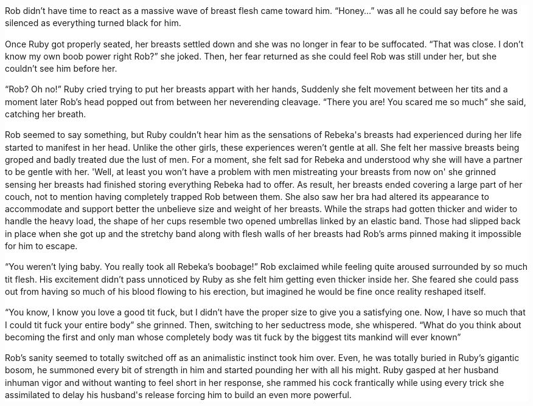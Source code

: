 
Rob didn’t have time to react as a massive wave of breast flesh came toward him. “Honey…” was all he could say before he was silenced as everything turned black for him.





Once Ruby got properly seated, her breasts settled down and she was no longer in fear to be suffocated. “That was close. I don’t know my own boob power right Rob?” she joked. Then, her fear returned as she could feel Rob was still under her, but she couldn’t see him before her. 





“Rob? Oh no!” Ruby cried trying to put her breasts appart with her hands, Suddenly she felt movement between her tits and a moment later Rob’s head popped out from between her neverending cleavage. “There you are! You scared me so much” she said, catching her breath.





Rob seemed to say something, but Ruby couldn’t hear him as the sensations of Rebeka's breasts had experienced during her life started to manifest in her head. Unlike the other girls, these experiences weren’t gentle at all. She felt her massive breasts being groped and badly treated due the lust of men. For a moment, she felt sad for Rebeka and understood why she will have a partner to be gentle with her. 'Well, at least you won’t have a problem with men mistreating your breasts from now on' she grinned sensing her breasts had finished storing everything Rebeka had to offer. As result, her breasts ended covering a large part of her couch, not to mention having completely trapped Rob between them. She also saw her bra had altered its appearance to accommodate and support better the unbelieve size and weight of her breasts. While the straps had gotten thicker and wider to handle the heavy load, the shape of her cups resemble two opened umbrellas linked by an elastic band. Those had slipped back in place when she got up and the stretchy band along with flesh walls of her breasts had Rob’s arms pinned making it impossible for him to escape. 





“You weren’t lying baby. You really took all Rebeka’s boobage!” Rob exclaimed while feeling quite aroused surrounded by so much tit flesh. His excitement didn’t pass unnoticed by Ruby as she felt him getting even thicker inside her. She feared she could pass out from having so much of his blood flowing to his erection, but imagined he would be fine once reality reshaped itself.





“You know, I know you love a good tit fuck, but I didn’t have the proper size to give you a satisfying one. Now, I have so much that I could tit fuck your entire body” she grinned. Then, switching to her seductress mode, she whispered. “What do you think about becoming the first and only man whose completely body was tit fuck by the biggest tits mankind will ever known”





Rob’s sanity seemed to totally switched off as an animalistic instinct took him over. Even, he was totally buried in Ruby’s gigantic bosom, he summoned every bit of strength in him and started pounding her with all his might. Ruby gasped at her husband inhuman vigor and without wanting to feel short in her response, she rammed his cock frantically while using every trick she assimilated to delay his husband's release forcing him to build an even more powerful.
